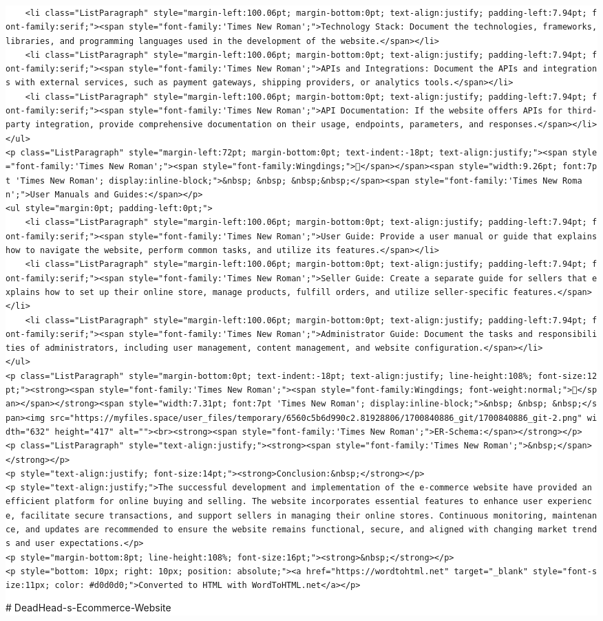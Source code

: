         <li class="ListParagraph" style="margin-left:100.06pt; margin-bottom:0pt; text-align:justify; padding-left:7.94pt; font-family:serif;"><span style="font-family:'Times New Roman';">Technology Stack: Document the technologies, frameworks, libraries, and programming languages used in the development of the website.</span></li>
        <li class="ListParagraph" style="margin-left:100.06pt; margin-bottom:0pt; text-align:justify; padding-left:7.94pt; font-family:serif;"><span style="font-family:'Times New Roman';">APIs and Integrations: Document the APIs and integrations with external services, such as payment gateways, shipping providers, or analytics tools.</span></li>
        <li class="ListParagraph" style="margin-left:100.06pt; margin-bottom:0pt; text-align:justify; padding-left:7.94pt; font-family:serif;"><span style="font-family:'Times New Roman';">API Documentation: If the website offers APIs for third-party integration, provide comprehensive documentation on their usage, endpoints, parameters, and responses.</span></li>
    </ul>
    <p class="ListParagraph" style="margin-left:72pt; margin-bottom:0pt; text-indent:-18pt; text-align:justify;"><span style="font-family:'Times New Roman';"><span style="font-family:Wingdings;"></span></span><span style="width:9.26pt; font:7pt 'Times New Roman'; display:inline-block;">&nbsp; &nbsp; &nbsp;&nbsp;</span><span style="font-family:'Times New Roman';">User Manuals and Guides:</span></p>
    <ul style="margin:0pt; padding-left:0pt;">
        <li class="ListParagraph" style="margin-left:100.06pt; margin-bottom:0pt; text-align:justify; padding-left:7.94pt; font-family:serif;"><span style="font-family:'Times New Roman';">User Guide: Provide a user manual or guide that explains how to navigate the website, perform common tasks, and utilize its features.</span></li>
        <li class="ListParagraph" style="margin-left:100.06pt; margin-bottom:0pt; text-align:justify; padding-left:7.94pt; font-family:serif;"><span style="font-family:'Times New Roman';">Seller Guide: Create a separate guide for sellers that explains how to set up their online store, manage products, fulfill orders, and utilize seller-specific features.</span></li>
        <li class="ListParagraph" style="margin-left:100.06pt; margin-bottom:0pt; text-align:justify; padding-left:7.94pt; font-family:serif;"><span style="font-family:'Times New Roman';">Administrator Guide: Document the tasks and responsibilities of administrators, including user management, content management, and website configuration.</span></li>
    </ul>
    <p class="ListParagraph" style="margin-bottom:0pt; text-indent:-18pt; text-align:justify; line-height:108%; font-size:12pt;"><strong><span style="font-family:'Times New Roman';"><span style="font-family:Wingdings; font-weight:normal;"></span></span></strong><span style="width:7.31pt; font:7pt 'Times New Roman'; display:inline-block;">&nbsp; &nbsp; &nbsp;</span><img src="https://myfiles.space/user_files/temporary/6560c5b6d990c2.81928806/1700840886_git/1700840886_git-2.png" width="632" height="417" alt=""><br><strong><span style="font-family:'Times New Roman';">ER-Schema:</span></strong></p>
    <p class="ListParagraph" style="text-align:justify;"><strong><span style="font-family:'Times New Roman';">&nbsp;</span></strong></p>
    <p style="text-align:justify; font-size:14pt;"><strong>Conclusion:&nbsp;</strong></p>
    <p style="text-align:justify;">The successful development and implementation of the e-commerce website have provided an efficient platform for online buying and selling. The website incorporates essential features to enhance user experience, facilitate secure transactions, and support sellers in managing their online stores. Continuous monitoring, maintenance, and updates are recommended to ensure the website remains functional, secure, and aligned with changing market trends and user expectations.</p>
    <p style="margin-bottom:8pt; line-height:108%; font-size:16pt;"><strong>&nbsp;</strong></p>
    <p style="bottom: 10px; right: 10px; position: absolute;"><a href="https://wordtohtml.net" target="_blank" style="font-size:11px; color: #d0d0d0;">Converted to HTML with WordToHTML.net</a></p>
</body>

</html>
# DeadHead-s-Ecommerce-Website
